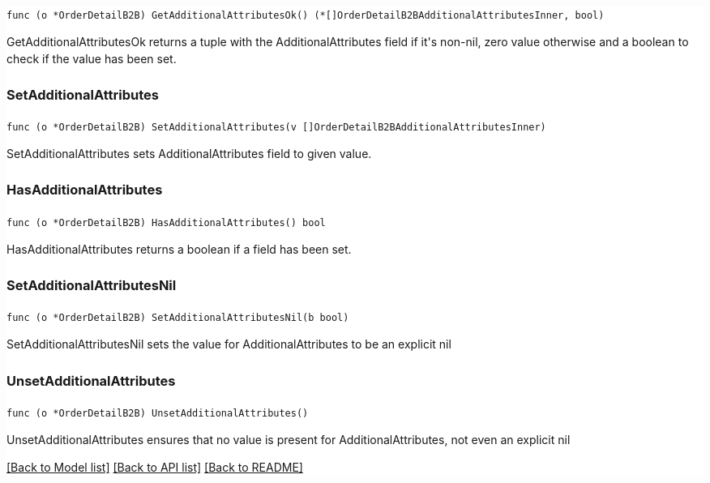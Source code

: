 `func (o *OrderDetailB2B) GetAdditionalAttributesOk() (*[]OrderDetailB2BAdditionalAttributesInner, bool)`

GetAdditionalAttributesOk returns a tuple with the AdditionalAttributes field if it's non-nil, zero value otherwise
and a boolean to check if the value has been set.

### SetAdditionalAttributes

`func (o *OrderDetailB2B) SetAdditionalAttributes(v []OrderDetailB2BAdditionalAttributesInner)`

SetAdditionalAttributes sets AdditionalAttributes field to given value.

### HasAdditionalAttributes

`func (o *OrderDetailB2B) HasAdditionalAttributes() bool`

HasAdditionalAttributes returns a boolean if a field has been set.

### SetAdditionalAttributesNil

`func (o *OrderDetailB2B) SetAdditionalAttributesNil(b bool)`

 SetAdditionalAttributesNil sets the value for AdditionalAttributes to be an explicit nil

### UnsetAdditionalAttributes
`func (o *OrderDetailB2B) UnsetAdditionalAttributes()`

UnsetAdditionalAttributes ensures that no value is present for AdditionalAttributes, not even an explicit nil

[[Back to Model list]](../README.md#documentation-for-models) [[Back to API list]](../README.md#documentation-for-api-endpoints) [[Back to README]](../README.md)



